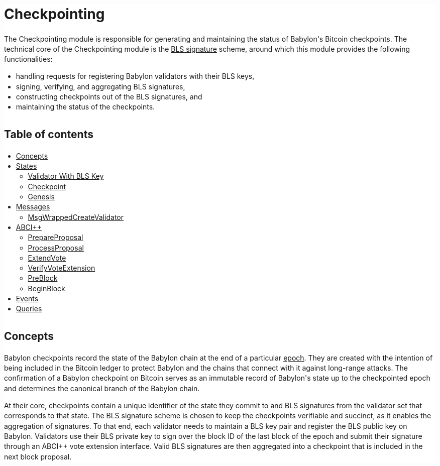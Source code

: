 # Checkpointing

The Checkpointing module is responsible for generating and maintaining
the status of Babylon's Bitcoin checkpoints. The technical core
of the Checkpointing module is the [BLS signature](https://en.wikipedia.org/wiki/BLS_digital_signature)
scheme, around which this module provides the following functionalities:

- handling requests for registering Babylon validators with their BLS keys,
- signing, verifying, and aggregating BLS signatures,
- constructing checkpoints out of the BLS signatures, and
- maintaining the status of the checkpoints.

## Table of contents

- [Concepts](#concepts)
- [States](#states)
  - [Validator With BLS Key](#validator-with-bls-key)
  - [Checkpoint](#checkpoint)
  - [Genesis](#genesis)
- [Messages](#messages)
  - [MsgWrappedCreateValidator](#msgwrappedcreatevalidator)
- [ABCI++](#abci)
  - [PrepareProposal](#prepareproposal)
  - [ProcessProposal](#processproposal)
  - [ExtendVote](#extendvote)
  - [VerifyVoteExtension](#verifyvoteextension)
  - [PreBlock](#preblock)
  - [BeginBlock](#beginblock)
- [Events](#events)
- [Queries](#queries)

## Concepts

Babylon checkpoints record the state of the Babylon chain at
the end of a particular [epoch](../../x/epoching/README.md).
They are created with the intention of being included in
the Bitcoin ledger to protect Babylon and
the chains that connect with it against long-range attacks.
The confirmation of a Babylon checkpoint on Bitcoin
serves as an immutable record of Babylon's state
up to the checkpointed epoch and
determines the canonical branch of the Babylon chain.

At their core, checkpoints contain a unique identifier
of the state they commit to and BLS signatures
from the validator set that corresponds to that state.
The BLS signature scheme is chosen to keep the checkpoints
verifiable and succinct, as it enables the aggregation of signatures.
To that end, each validator needs to maintain a BLS key pair
and register the BLS public key on Babylon.
Validators use their BLS private key to sign over
the block ID of the last block of the epoch and
submit their signature through an ABCI++ vote extension interface.
Valid BLS signatures are then aggregated into a checkpoint
that is included in the next block proposal.
